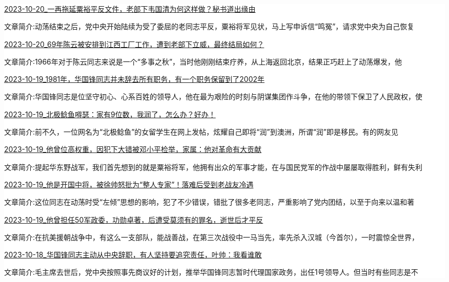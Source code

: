 

[2023-10-20_一再拖延粟裕平反文件，老部下韦国清为何这样做？秘书道出缘由](http://mp.weixin.qq.com/s?__biz=Mzg2OTY1NjAxMQ==&mid=2247513532&idx=4&sn=19b447ecfb183a9a1ca54e0f70b33b96&chksm=ce9b4118f9ecc80e8225a4f05bccbc2344d88fb8604e854dfbb8898887695dd763283ad9e3ef#rd)

文章简介:动荡结束之后，党中央开始陆续为受了委屈的老同志平反，粟裕将军见状，马上写申诉信“鸣冤”，请求党中央为自己恢复



[2023-10-20_69年陈云被安排到江西工厂工作，遭到老部下立威，最终结局如何？](http://mp.weixin.qq.com/s?__biz=Mzg2OTY1NjAxMQ==&mid=2247513532&idx=5&sn=4fa1d1c6d5bbf438574f163f7dc2bde0&chksm=ce9b4118f9ecc80e8cda01afd36ca2e5fd285dd9836c8ff10145abc773a50d9fc6c6bdddb1ca#rd)

文章简介:1966年对于陈云同志来说是一个“多事之秋”，当时他刚刚结束疗养，从上海返回北京，结果正巧赶上了动荡爆发，他



[2023-10-19_1981年，华国锋同志并未辞去所有职务，有一个职务保留到了2002年](http://mp.weixin.qq.com/s?__biz=Mzg2OTY1NjAxMQ==&mid=2247513486&idx=1&sn=54e61b7ad8047a46bb1a97564368e086&chksm=ce9b412af9ecc83caa05e3f945e50543f23558d7b377659b484eec84b98a4e9a4972ae734fee#rd)

文章简介:华国锋同志是位坚守初心、心系百姓的领导人，他在最为艰险的时刻与阴谋集团作斗争，在他的带领下保卫了人民政权，使



[2023-10-19_北极鲶鱼嘚瑟：家有9位数，我润了，怎么办？好办！](http://mp.weixin.qq.com/s?__biz=Mzg2OTY1NjAxMQ==&mid=2247513486&idx=2&sn=bdbed810aca39be9c00bc5c7d776d5ea&chksm=ce9b412af9ecc83ccf22f1fcf246f294f5478061283a492696fb49832da9e7301ac0156154b8#rd)

文章简介:前不久，一位网名为“北极鲶鱼”的女留学生在网上发帖，炫耀自己即将“润”到澳洲，所谓“润”即是移民。有的网友见



[2023-10-19_他曾位高权重，因犯下大错被邓小平检举，家属：他对革命有大贡献](http://mp.weixin.qq.com/s?__biz=Mzg2OTY1NjAxMQ==&mid=2247513486&idx=3&sn=b47cec8c2c0cfc4e5d9cebd2d1ed10a2&chksm=ce9b412af9ecc83c4b771e919b1e474cd22cfc45514a7b5802e4f44a41ce33a4896f95fa135e#rd)

文章简介:提起华东野战军，我们首先想到的就是粟裕将军，他拥有出众的军事才能，在与国民党军的作战中屡屡取得胜利，鲜有失利



[2023-10-19_他是开国中将，被徐帅怒批为“整人专家”！落难后受到老战友冷遇](http://mp.weixin.qq.com/s?__biz=Mzg2OTY1NjAxMQ==&mid=2247513486&idx=4&sn=230ef5a251a0b9d65bc52342ac346327&chksm=ce9b412af9ecc83cfbcadb22c6779ae98a6ff5bdc2d0486c94afab5beed829c1297e5cb219b2#rd)

文章简介:这位同志在动荡时受“左倾”思想的影响，犯了不少错误，错批了很多老同志，严重影响了党内团结，以至于向来以温和著



[2023-10-19_他曾担任50军政委，功勋卓著，后遭受莫须有的罪名，逝世后才平反](http://mp.weixin.qq.com/s?__biz=Mzg2OTY1NjAxMQ==&mid=2247513486&idx=5&sn=f06af707f3a7856a5be3fb8a8d9d9af0&chksm=ce9b412af9ecc83c8b85546dc2f51046bb6d62c94fedf826f31500fbd0f7c4a8ff897d95a330#rd)

文章简介:在抗美援朝战争中，有这么一支部队，能战善战，在第三次战役中一马当先，率先杀入汉城（今首尔），一时震惊全世界，



[2023-10-18_华国锋同志主动从中央辞职，有人坚持要追究责任，叶帅：我看谁敢](http://mp.weixin.qq.com/s?__biz=Mzg2OTY1NjAxMQ==&mid=2247513442&idx=1&sn=c5d3400014cacddb73042ffff101ea01&chksm=ce9b41c6f9ecc8d0aafbff6f6da4ac8efe2a477a22d6aefac797d7d15feeb8ec5cf3a655d7ac#rd)

文章简介:毛主席去世后，党中央按照事先商议好的计划，推举华国锋同志暂时代理国家政务，出任1号领导人。但当时有些同志是不


